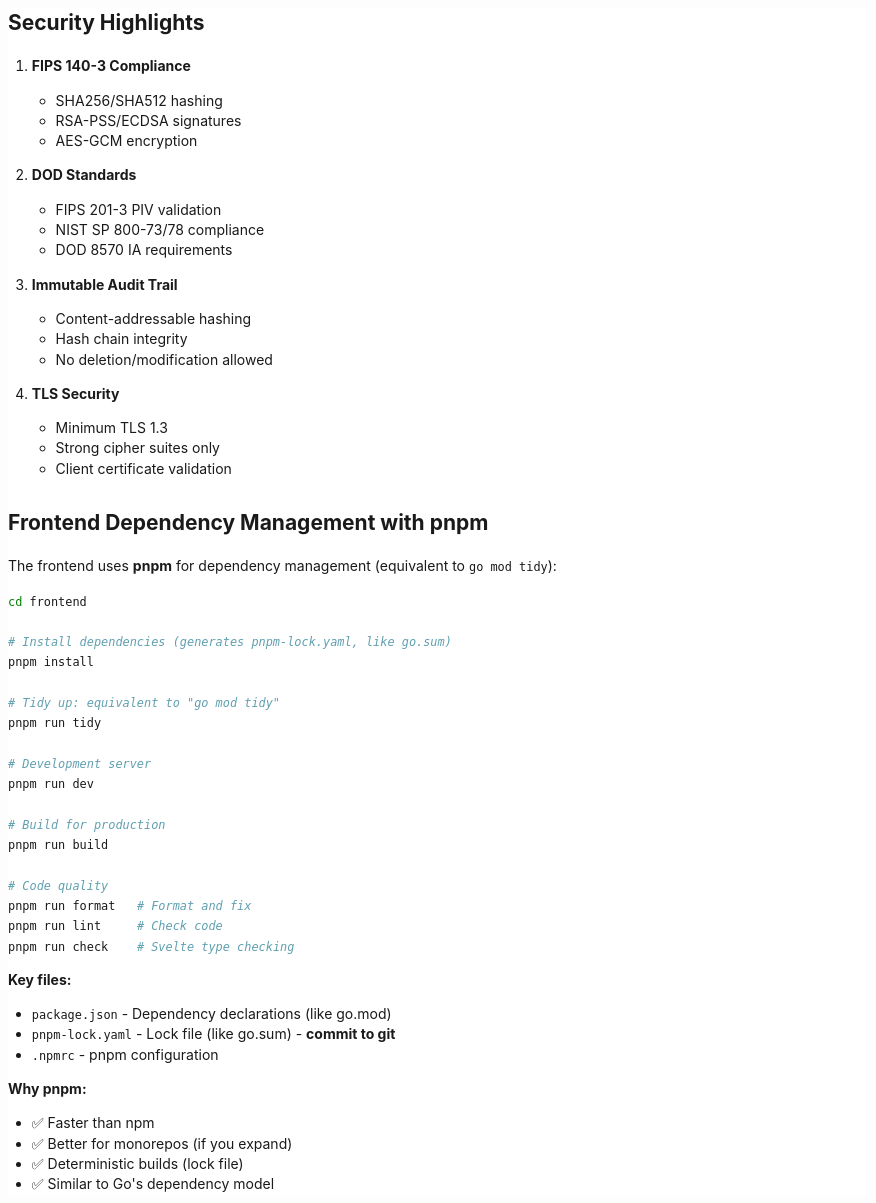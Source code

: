 ## Security Highlights

1. **FIPS 140-3 Compliance**
   - SHA256/SHA512 hashing
   - RSA-PSS/ECDSA signatures
   - AES-GCM encryption

2. **DOD Standards**
   - FIPS 201-3 PIV validation
   - NIST SP 800-73/78 compliance
   - DOD 8570 IA requirements

3. **Immutable Audit Trail**
   - Content-addressable hashing
   - Hash chain integrity
   - No deletion/modification allowed

4. **TLS Security**
   - Minimum TLS 1.3
   - Strong cipher suites only
   - Client certificate validation

## Frontend Dependency Management with pnpm

The frontend uses **pnpm** for dependency management (equivalent to `go mod tidy`):

```bash
cd frontend

# Install dependencies (generates pnpm-lock.yaml, like go.sum)
pnpm install

# Tidy up: equivalent to "go mod tidy"
pnpm run tidy

# Development server
pnpm run dev

# Build for production
pnpm run build

# Code quality
pnpm run format   # Format and fix
pnpm run lint     # Check code
pnpm run check    # Svelte type checking
```

**Key files:**
- `package.json` - Dependency declarations (like go.mod)
- `pnpm-lock.yaml` - Lock file (like go.sum) - **commit to git**
- `.npmrc` - pnpm configuration

**Why pnpm:**
- ✅ Faster than npm
- ✅ Better for monorepos (if you expand)
- ✅ Deterministic builds (lock file)
- ✅ Similar to Go's dependency model
